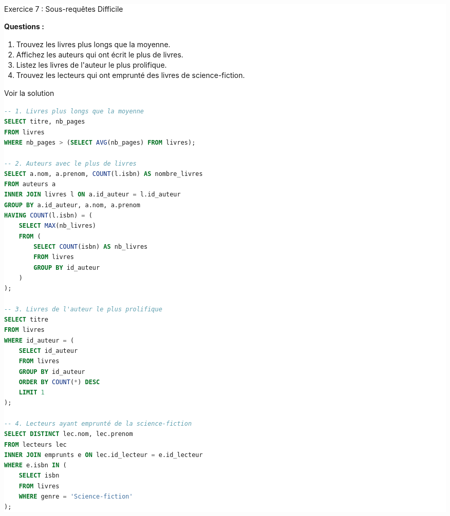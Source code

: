 Exercice 7 : Sous-requêtes
Difficile

**Questions :**

1. Trouvez les livres plus longs que la moyenne.
2. Affichez les auteurs qui ont écrit le plus de livres.
3. Listez les livres de l'auteur le plus prolifique.
4. Trouvez les lecteurs qui ont emprunté des livres de science-fiction.

Voir la solution

```sql
-- 1. Livres plus longs que la moyenne
SELECT titre, nb_pages
FROM livres
WHERE nb_pages > (SELECT AVG(nb_pages) FROM livres);

-- 2. Auteurs avec le plus de livres
SELECT a.nom, a.prenom, COUNT(l.isbn) AS nombre_livres
FROM auteurs a
INNER JOIN livres l ON a.id_auteur = l.id_auteur
GROUP BY a.id_auteur, a.nom, a.prenom
HAVING COUNT(l.isbn) = (
    SELECT MAX(nb_livres)
    FROM (
        SELECT COUNT(isbn) AS nb_livres
        FROM livres
        GROUP BY id_auteur
    )
);

-- 3. Livres de l'auteur le plus prolifique
SELECT titre
FROM livres
WHERE id_auteur = (
    SELECT id_auteur
    FROM livres
    GROUP BY id_auteur
    ORDER BY COUNT(*) DESC
    LIMIT 1
);

-- 4. Lecteurs ayant emprunté de la science-fiction
SELECT DISTINCT lec.nom, lec.prenom
FROM lecteurs lec
INNER JOIN emprunts e ON lec.id_lecteur = e.id_lecteur
WHERE e.isbn IN (
    SELECT isbn
    FROM livres
    WHERE genre = 'Science-fiction'
);
```
